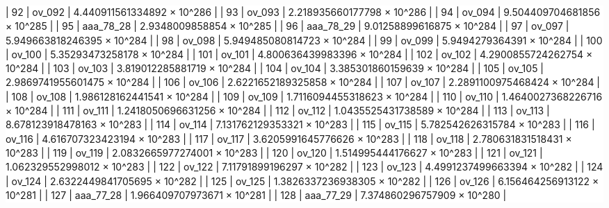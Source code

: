 | 92 | ov_092 | 4.440911561334892 × 10^286 |
| 93 | ov_093 | 2.218935660177798 × 10^286 |
| 94 | ov_094 | 9.504409704681856 × 10^285 |
| 95 | aaa_78_28 | 2.9348009858854 × 10^285 |
| 96 | aaa_78_29 | 9.01258899616875 × 10^284 |
| 97 | ov_097 | 5.949663818246395 × 10^284 |
| 98 | ov_098 | 5.949485080814723 × 10^284 |
| 99 | ov_099 | 5.9494279364391 × 10^284 |
| 100 | ov_100 | 5.35293473258178 × 10^284 |
| 101 | ov_101 | 4.800636439983396 × 10^284 |
| 102 | ov_102 | 4.2900855724262754 × 10^284 |
| 103 | ov_103 | 3.819012285881719 × 10^284 |
| 104 | ov_104 | 3.385301860159639 × 10^284 |
| 105 | ov_105 | 2.9869741955601475 × 10^284 |
| 106 | ov_106 | 2.6221652189325858 × 10^284 |
| 107 | ov_107 | 2.2891100975468424 × 10^284 |
| 108 | ov_108 | 1.986128162441541 × 10^284 |
| 109 | ov_109 | 1.7116094455318623 × 10^284 |
| 110 | ov_110 | 1.4640027368226716 × 10^284 |
| 111 | ov_111 | 1.2418050696631256 × 10^284 |
| 112 | ov_112 | 1.0435525431738589 × 10^284 |
| 113 | ov_113 | 8.678123918478163 × 10^283 |
| 114 | ov_114 | 7.131762129353321 × 10^283 |
| 115 | ov_115 | 5.782542626315784 × 10^283 |
| 116 | ov_116 | 4.616707323423194 × 10^283 |
| 117 | ov_117 | 3.6205991645776626 × 10^283 |
| 118 | ov_118 | 2.780631831518431 × 10^283 |
| 119 | ov_119 | 2.0832665977274001 × 10^283 |
| 120 | ov_120 | 1.514995444176627 × 10^283 |
| 121 | ov_121 | 1.062329552998012 × 10^283 |
| 122 | ov_122 | 7.11791899196297 × 10^282 |
| 123 | ov_123 | 4.4991237499663394 × 10^282 |
| 124 | ov_124 | 2.6322449841705695 × 10^282 |
| 125 | ov_125 | 1.3826337236938305 × 10^282 |
| 126 | ov_126 | 6.156464256913122 × 10^281 |
| 127 | aaa_77_28 | 1.966409707973671 × 10^281 |
| 128 | aaa_77_29 | 7.374860296757909 × 10^280 |